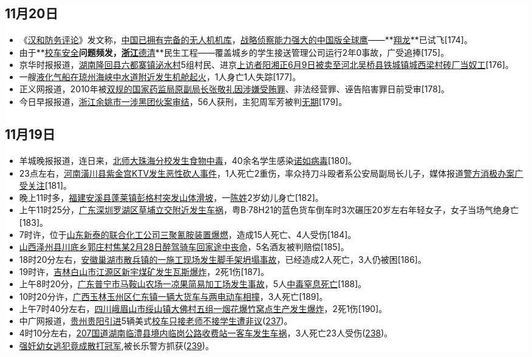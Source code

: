 ## 11月20日

  - 《[汉和防务评论](../Page/汉和防务评论.md "wikilink")》发文称，[中国已拥有完备的](https://zh.wikipedia.org/wiki/中华人民共和国 "wikilink")[无人机机库](../Page/無人航空載具.md "wikilink")，[战略](https://zh.wikipedia.org/wiki/战略 "wikilink")[侦察能力强大的中国版](../Page/侦察机.md "wikilink")[全球鹰](../Page/RQ-4全球鷹偵察機.md "wikilink")——**[翔龙](https://zh.wikipedia.org/wiki/翔龙 "wikilink")**已试飞\[174\]。
  - 由于**[校车安全](../Page/校车.md "wikilink")**问题频发，[浙江](../Page/浙江省.md "wikilink")**[德清](../Page/德清县.md "wikilink")**民生工程——覆盖城乡的学生接送管理公司运行2年0事故，广受追捧\[175\]。
  - 京华时报报道，[湖南](../Page/湖南省.md "wikilink")[隆回县六都寨镇泌水村](../Page/隆回县.md "wikilink")5组村民、进京[上访者阳湘正](https://zh.wikipedia.org/wiki/上访 "wikilink")[6月9日被卖至](../Page/6月9日.md "wikilink")[河北](../Page/河北省.md "wikilink")[吴桥县铁城镇城西梁村砖厂当](../Page/吴桥县.md "wikilink")[奴工](https://zh.wikipedia.org/wiki/奴工 "wikilink")\[176\]。
  - 一艘[液化气](https://zh.wikipedia.org/wiki/液化气 "wikilink")[船在](../Page/船.md "wikilink")[琼州海峡中水道附近发生机舱](../Page/琼州海峡.md "wikilink")[起火](https://zh.wikipedia.org/wiki/火灾 "wikilink")，1人身亡1人失踪\[177\]。
  - 正义网报道，2010年被[双规的](https://zh.wikipedia.org/wiki/双规 "wikilink")[国家药监局原副局长张敬礼因涉嫌](../Page/国家食品药品监督管理局.md "wikilink")[受贿罪](https://zh.wikipedia.org/wiki/受贿 "wikilink")、非法经营罪、诬告陷害罪日前受审\[178\]。
  - 今日早报报道，[浙江](../Page/浙江省.md "wikilink")[余姚市一](../Page/余姚市.md "wikilink")[涉黑团伙案审结](https://zh.wikipedia.org/wiki/黑社会 "wikilink")，56人获刑，主犯周军芳被判[无期](https://zh.wikipedia.org/wiki/无期徒刑 "wikilink")\[179\]。

## 11月19日

  - 羊城晚报报道，连日来，[北师大珠海分校发生](../Page/北京师范大学珠海分校.md "wikilink")[食物中毒](../Page/食物中毒.md "wikilink")，40余名学生感染[诺如病毒](../Page/诺如病毒.md "wikilink")\[180\]。
  - 23点左右，[河南](../Page/河南省.md "wikilink")[潢川县紫金宫KTV发生恶性砍人事件](../Page/潢川县.md "wikilink")，1人死亡2重伤，率众持刀斗殴者系公安局副局长儿子，媒体报道[警方消极办案广受关注](https://zh.wikipedia.org/wiki/警方 "wikilink")\[181\]。
  - 晚上11时多，[福建](../Page/福建省.md "wikilink")[安溪县](../Page/安溪县.md "wikilink")[蓬莱镇彭格村突发](https://zh.wikipedia.org/wiki/蓬莱镇_\(安溪县\) "wikilink")[山体滑坡](https://zh.wikipedia.org/wiki/山体滑坡 "wikilink")，一[陈姓](../Page/陈姓.md "wikilink")2岁幼儿身亡\[182\]。
  - 上午11时25分，[广东](../Page/广东省.md "wikilink")[深圳](../Page/深圳市.md "wikilink")[罗湖区草埔立交附近发生](https://zh.wikipedia.org/wiki/罗湖区 "wikilink")[车祸](https://zh.wikipedia.org/wiki/车祸 "wikilink")，粤B·78H21的蓝色货车倒车时3次碾压20岁左右年轻女子，女子当场气绝身亡\[183\]。
  - 7时许，位于[山东](https://zh.wikipedia.org/wiki/山东省 "wikilink")[新泰的联合化工公司三聚氰胺装置爆燃](../Page/新泰市.md "wikilink")，造成15人死亡、4人受伤\[184\]。
  - [山西](../Page/山西省.md "wikilink")[泽州县川底乡郭庄村焦某](../Page/泽州县.md "wikilink")[2月28日](../Page/2月28日.md "wikilink")[醉驾](https://zh.wikipedia.org/wiki/醉驾 "wikilink")[骑车回家途中丧命](https://zh.wikipedia.org/wiki/摩托车 "wikilink")，5名酒友被判赔偿\[185\]。
  - 18时20分左右，[安徽](../Page/安徽省.md "wikilink")[巢湖市散兵镇的一施工现场发生脚手架坍塌事故](../Page/巢湖市.md "wikilink")，已经造成2人死亡，3人仍被困\[186\]。
  - 19时许，[吉林](../Page/吉林省.md "wikilink")[白山市](../Page/白山市.md "wikilink")[江源区新宇煤矿发生](../Page/江源区.md "wikilink")[瓦斯](https://zh.wikipedia.org/wiki/瓦斯 "wikilink")[爆炸](https://zh.wikipedia.org/wiki/爆炸 "wikilink")，2死1伤\[187\]。
  - 上午8时20分，[广东](../Page/广东省.md "wikilink")[普宁市马鞍山农场一凉果简易加工场发生事故](../Page/普宁市.md "wikilink")，5人[中毒](../Page/中毒.md "wikilink")[窒息死亡](../Page/窒息.md "wikilink")\[188\]。
  - 10时20分许，[广西](../Page/广西壮族自治区.md "wikilink")[玉林](../Page/玉林市.md "wikilink")[玉州区仁东镇一辆大货车与两](https://zh.wikipedia.org/wiki/玉州区 "wikilink")[电动车相撞](../Page/电动车.md "wikilink")，3人死亡\[189\]。
  - 上午7时40分左右，[四川](../Page/四川省.md "wikilink")[峨眉山市绥山镇大佛村五组一](https://zh.wikipedia.org/wiki/峨眉山市 "wikilink")[烟花爆竹](https://zh.wikipedia.org/wiki/花炮 "wikilink")[窝点生产发生](https://zh.wikipedia.org/wiki/工厂 "wikilink")[爆炸](https://zh.wikipedia.org/wiki/爆炸 "wikilink")，2死1伤\[190\]。
  - 中广网报道，[贵州](../Page/贵州省.md "wikilink")[贵阳引进](../Page/贵阳市.md "wikilink")5辆美式[校车只接老师不接学生遭非议](../Page/校车.md "wikilink")([237](http://www.cnr.cn/china/yaowen/201111/t20111119_508802699.shtml))。
  - 4时10分左右，[207国道](../Page/207国道.md "wikilink")[湖南](../Page/湖南省.md "wikilink")[临澧县境内临岗公路收费站一客车发生](../Page/临澧县.md "wikilink")[车祸](https://zh.wikipedia.org/wiki/车祸 "wikilink")，3人死亡23人受伤([238](http://news.ifeng.com/photo/hdnews/detail_2011_11/19/10765546_0.shtml))。
  - [强奸](../Page/强奸.md "wikilink")[幼女逃犯竟成散打冠军](https://zh.wikipedia.org/wiki/幼女 "wikilink"),被长乐警方抓获([239](https://archive.is/20130425180002/http://www.dzwww.com/rollnews/news/201111/t20111119_7382971.htm))。
